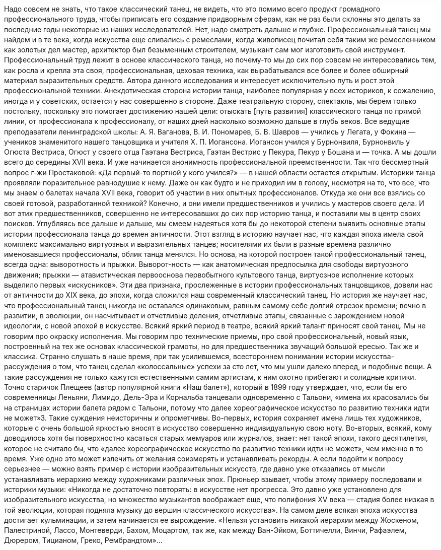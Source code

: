 Надо совсем не знать, что такое классический танец, не видеть, что это помимо всего продукт громадного профессионального труда, чтобы приписать его создание придворным сферам, как не раз были склонны это делать за последние годы некоторые из наших исследователей. Нет, надо смотреть дальше и глубже. Профессиональный танец мы найдем и в те века, когда искусства еще сливались с ремеслами, когда живописец почитал себя таким же ремесленником как золотых дел мастер, архитектор был безыменным строителем, музыкант сам мог изготовить свой инструмент. Профессиональный труд лежит в основе классического танца, но почему-то мы до сих пор совсем не интересовались тем, как росла и крепла эта своя, профессиональная, цеховая техника, как вырабатывался все более и более обширный материал выразительных средств. Автора данного исследования и интересует исключительно путь и рост этой профессиональной техники. Анекдотическая сторона истории танца, наиболее популярная у всех историков, к сожалению, иногда и у советских, остается у нас совершенно в стороне. Даже театральную сторону, спектакль, мы берем только постольку, поскольку это помогает достижению нашей цели: отыскать [путь развития] классического танца по прямой линии, от профессионала к профессионалу, от наших дней насколько возможно дальше в глубь веков.
Все ведущие преподаватели ленинградской школы: А. Я. Ваганова, В. И. Пономарев, Б. В. Шавров — учились у Легата, у Фокина — учеников знаменитого нашего танцовщика и учителя X. П. Иогансона. Иогансон учился у Бурнонвиля, Бурнонвиль у Огюста Вестриса, Огюст у своего отца Гаэтана Вестриса, Гаэтан Вестрис у Пекура, Пекур у Бошана и — точка. А мы дошли всего до середины XVII века. И уже начинается анонимность профессиональной преемственности. Так что бессмертный вопрос г-жи Простаковой: «Да первый-то портной у кого учился?» — в нашей области остается открытым. Историки танца проявляли поразительное равнодушие к нему. Даже он как будто и не приходил им в голову, несмотря на то, что все, что мы знаем о балетах начала XVII века, говорит об участии в них опытных профессионалов.
Откуда же они все взялись со своей готовой, разработанной техникой? Конечно, и они имели предшественников и учились у мастеров своего дела. И вот этих предшественников, совершенно не интересовавших до сих пор историю танца, и поставили мы в центр своих поисков. Углубляясь все дальше и дальше, мы смеем надеяться хотя бы до некоторой степени выявить основные этапы истории профессионала танца до времен античности.
Этот взгляд в историю научает нас, что каждая эпоха имела свой комплекс максимально виртуозных и выразительных танцев; носителями их были в разные времена различно именовавшиеся профессионалы, облик танца менялся. Но основа, на которой построен такой профессиональный танец, всегда одна: выворотность и прыжки. Выворот-ность — как анатомическая предпосылка для свободы виртуозного движения; прыжки — атавистическая первооснова первобытного культового танца, виртуозное исполнение которых выделило первых «искусников». Эти два признака, прослеженные в истории профессиональных танцовщиков, довели нас от античности до XIX века, до эпохи, когда сложился наш современный классический танец.
Но история же научает нас, что профессиональный танец никогда не оставался одинаковым, равным самому себе долгий отрезок времени; вечно в развитии, в эволюции, он насчитывает и отчетливые деления, отчетливые этапы, связанные с зарождением новой идеологии, с новой эпохой в искусстве. Всякий яркий период в театре, всякий яркий талант приносят свой танец. Мы не говорим про окраску исполнения. Мы говорим про технические приемы, про свой профессиональный, новый язык, построенный на тех же основах классической грамоты, но для предшественника звучащий большой ересью. Так же и классика.
Странно слушать в наше время, при так усилившемся, всестороннем понимании истории искусства-рассуждения о том, что танец сделал «колоссальные» успехи за сто лет, что мы ушли далеко вперед, и подобные вещи. А такие рассуждения не только кажутся естественными самим артистам, к ним охотно прибегают и солидные критики. Точно старичок Плещеев (автор популярной книги «Наш балет»), который в 1899 году утверждает, что, если бы его современницы Леньяни, Лимидо, Дель-Эра и Корнальба танцевали одновременно с Тальони, «имена их красовались бы на страницах истории балета рядом с Тальони, потому что далее хореографическое искусство по развитию техники идти не может»3.
Такие суждения неисторичны и опрометчивы. Во-первых, история сохраняет имена лишь тех художников, которые с очень большой яркостью вносят в искусство совершенно индивидуальную свою ноту. Во-вторых, всякий, кому доводилось хотя бы поверхностно касаться старых мемуаров или журналов, знает: нет такой эпохи, такого десятилетия, которое не считало бы, что «далее хореографическое искусство по развитию техники идти не может», чем именно в то время.
Уже одно это может излечить от желания соизмерять и устанавливать рекорды. А если подойти к вопросу серьезнее — можно взять пример с истории изобразительных искусств, где давно уже отказались от мысли устанавливать иерархию между художниками различных эпох. Прюньер взывает, чтобы этому примеру последовали и историки музыки: «Никогда не достаточно повторять: в искусстве нет прогресса. Это давно уже установлено для изобразительного искусства, но множество музыкантов воображает еще, что полифония XV века — стадия более низкая в той эволюции, которая подняла музыку до вершин классического искусства». На самом деле всякая эпоха искусства достигает кульминации, и затем начинается ее вырождение. «Нельзя установить никакой иерархии между Жоскеном, Палестриной, Лассо, Монтеверди, Бахом, Моцартом, так же, как между Ван-Эйком, Боттичелли, Винчи, Рафаэлем, Дюрером, Тицианом, Греко, Рембрандтом»...